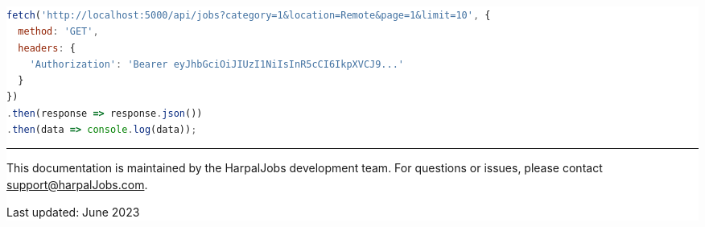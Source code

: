 ```javascript
fetch('http://localhost:5000/api/jobs?category=1&location=Remote&page=1&limit=10', {
  method: 'GET',
  headers: {
    'Authorization': 'Bearer eyJhbGciOiJIUzI1NiIsInR5cCI6IkpXVCJ9...'
  }
})
.then(response => response.json())
.then(data => console.log(data));
```

---

This documentation is maintained by the HarpalJobs development team. For questions or issues, please contact support@harpalJobs.com.

Last updated: June 2023

